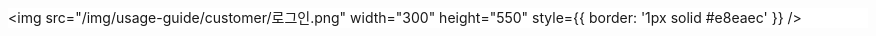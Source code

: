   <img src="/img/usage-guide/customer/로그인.png" width="300" height="550" style={{ border: '1px solid #e8eaec' }} />